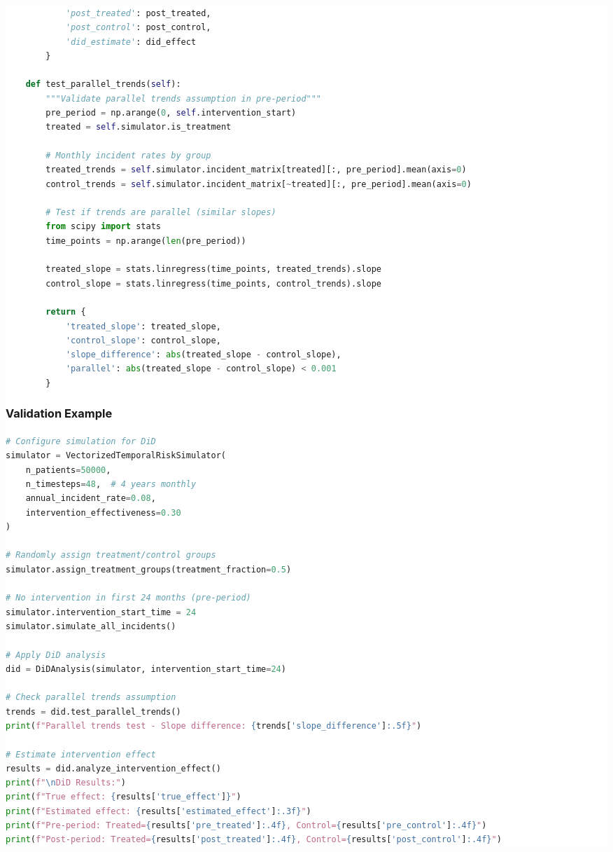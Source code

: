 ```python
            'post_treated': post_treated,
            'post_control': post_control,
            'did_estimate': did_effect
        }
        
    def test_parallel_trends(self):
        """Validate parallel trends assumption in pre-period"""
        pre_period = np.arange(0, self.intervention_start)
        treated = self.simulator.is_treatment
        
        # Monthly incident rates by group
        treated_trends = self.simulator.incident_matrix[treated][:, pre_period].mean(axis=0)
        control_trends = self.simulator.incident_matrix[~treated][:, pre_period].mean(axis=0)
        
        # Test if trends are parallel (similar slopes)
        from scipy import stats
        time_points = np.arange(len(pre_period))
        
        treated_slope = stats.linregress(time_points, treated_trends).slope
        control_slope = stats.linregress(time_points, control_trends).slope
        
        return {
            'treated_slope': treated_slope,
            'control_slope': control_slope,
            'slope_difference': abs(treated_slope - control_slope),
            'parallel': abs(treated_slope - control_slope) < 0.001
        }

```

### Validation Example

```python
# Configure simulation for DiD
simulator = VectorizedTemporalRiskSimulator(
    n_patients=50000,
    n_timesteps=48,  # 4 years monthly
    annual_incident_rate=0.08,
    intervention_effectiveness=0.30
)

# Randomly assign treatment/control groups
simulator.assign_treatment_groups(treatment_fraction=0.5)

# No intervention in first 24 months (pre-period)
simulator.intervention_start_time = 24
simulator.simulate_all_incidents()

# Apply DiD analysis
did = DiDAnalysis(simulator, intervention_start_time=24)

# Check parallel trends assumption
trends = did.test_parallel_trends()
print(f"Parallel trends test - Slope difference: {trends['slope_difference']:.5f}")

# Estimate intervention effect
results = did.analyze_intervention_effect()
print(f"\nDiD Results:")
print(f"True effect: {results['true_effect']}")
print(f"Estimated effect: {results['estimated_effect']:.3f}")
print(f"Pre-period: Treated={results['pre_treated']:.4f}, Control={results['pre_control']:.4f}")
print(f"Post-period: Treated={results['post_treated']:.4f}, Control={results['post_control']:.4f}")

```